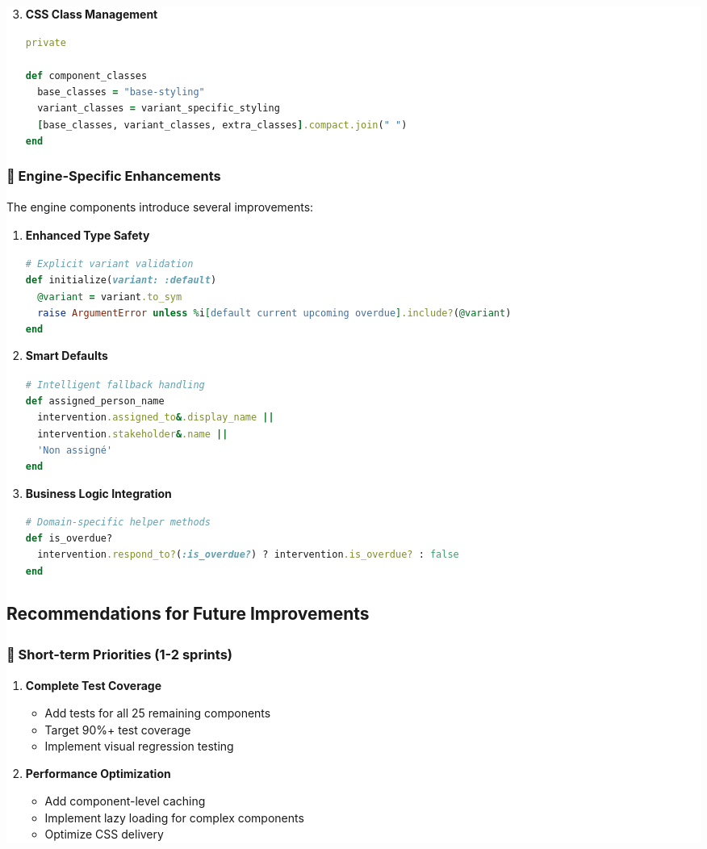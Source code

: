3. **CSS Class Management**
   ```ruby
   private
   
   def component_classes
     base_classes = "base-styling"
     variant_classes = variant_specific_styling
     [base_classes, variant_classes, extra_classes].compact.join(" ")
   end
   ```

### 🎯 Engine-Specific Enhancements

The engine components introduce several improvements:

1. **Enhanced Type Safety**
   ```ruby
   # Explicit variant validation
   def initialize(variant: :default)
     @variant = variant.to_sym
     raise ArgumentError unless %i[default current upcoming overdue].include?(@variant)
   end
   ```

2. **Smart Defaults**
   ```ruby
   # Intelligent fallback handling
   def assigned_person_name
     intervention.assigned_to&.display_name || 
     intervention.stakeholder&.name || 
     'Non assigné'
   end
   ```

3. **Business Logic Integration**
   ```ruby
   # Domain-specific helper methods
   def is_overdue?
     intervention.respond_to?(:is_overdue?) ? intervention.is_overdue? : false
   end
   ```

## Recommendations for Future Improvements

### 🎯 Short-term Priorities (1-2 sprints)

1. **Complete Test Coverage**
   - Add tests for all 25 remaining components
   - Target 90%+ test coverage
   - Implement visual regression testing

2. **Performance Optimization**
   - Add component-level caching
   - Implement lazy loading for complex components
   - Optimize CSS delivery
